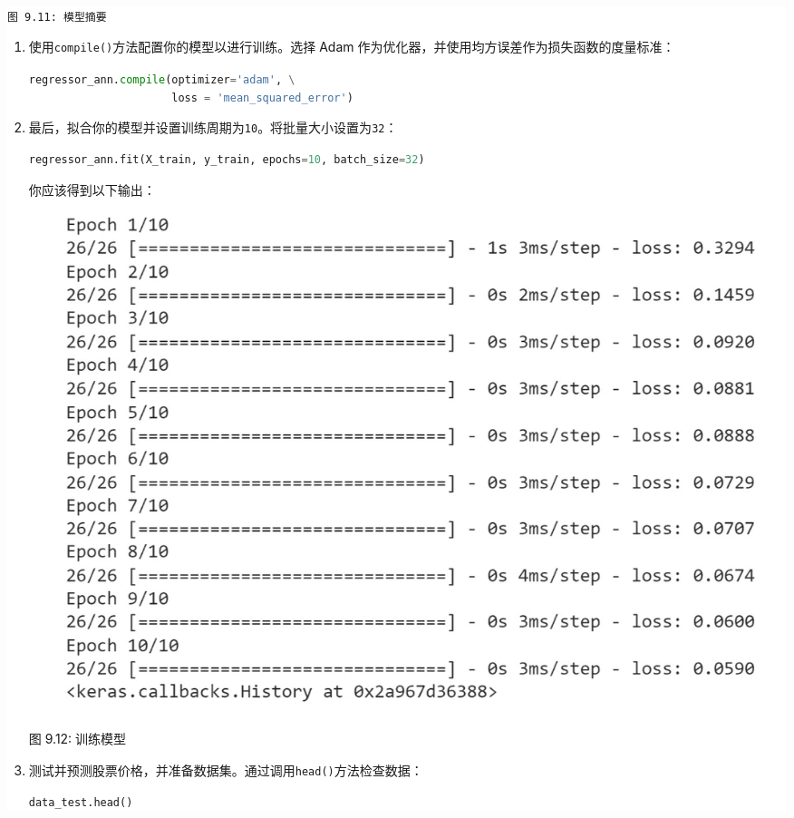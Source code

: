     图 9.11: 模型摘要

1.  使用`compile()`方法配置你的模型以进行训练。选择 Adam 作为优化器，并使用均方误差作为损失函数的度量标准：

    ```py
    regressor_ann.compile(optimizer='adam', \
                          loss = 'mean_squared_error')
    ```

1.  最后，拟合你的模型并设置训练周期为`10`。将批量大小设置为`32`：

    ```py
    regressor_ann.fit(X_train, y_train, epochs=10, batch_size=32)
    ```

    你应该得到以下输出：

    ![图 9.12: 训练模型    ](img/B16341_09_12.jpg)

    图 9.12: 训练模型

1.  测试并预测股票价格，并准备数据集。通过调用`head()`方法检查数据：

    ```py
    data_test.head()
    ```
